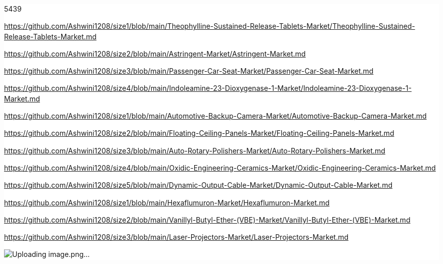 5439</p><p><a href="https://github.com/Ashwini1208/size1/blob/main/Theophylline-Sustained-Release-Tablets-Market/Theophylline-Sustained-Release-Tablets-Market.md">https://github.com/Ashwini1208/size1/blob/main/Theophylline-Sustained-Release-Tablets-Market/Theophylline-Sustained-Release-Tablets-Market.md</a></p><p><a href="https://github.com/Ashwini1208/size2/blob/main/Astringent-Market/Astringent-Market.md">https://github.com/Ashwini1208/size2/blob/main/Astringent-Market/Astringent-Market.md</a></p><p><a href="https://github.com/Ashwini1208/size3/blob/main/Passenger-Car-Seat-Market/Passenger-Car-Seat-Market.md">https://github.com/Ashwini1208/size3/blob/main/Passenger-Car-Seat-Market/Passenger-Car-Seat-Market.md</a></p><p><a href="https://github.com/Ashwini1208/size4/blob/main/Indoleamine-23-Dioxygenase-1-Market/Indoleamine-23-Dioxygenase-1-Market.md">https://github.com/Ashwini1208/size4/blob/main/Indoleamine-23-Dioxygenase-1-Market/Indoleamine-23-Dioxygenase-1-Market.md</a></p><p><a href="https://github.com/Ashwini1208/size1/blob/main/Automotive-Backup-Camera-Market/Automotive-Backup-Camera-Market.md">https://github.com/Ashwini1208/size1/blob/main/Automotive-Backup-Camera-Market/Automotive-Backup-Camera-Market.md</a></p><p><a href="https://github.com/Ashwini1208/size2/blob/main/Floating-Ceiling-Panels-Market/Floating-Ceiling-Panels-Market.md">https://github.com/Ashwini1208/size2/blob/main/Floating-Ceiling-Panels-Market/Floating-Ceiling-Panels-Market.md</a></p><p><a href="https://github.com/Ashwini1208/size3/blob/main/Auto-Rotary-Polishers-Market/Auto-Rotary-Polishers-Market.md">https://github.com/Ashwini1208/size3/blob/main/Auto-Rotary-Polishers-Market/Auto-Rotary-Polishers-Market.md</a></p><p><a href="https://github.com/Ashwini1208/size4/blob/main/Oxidic-Engineering-Ceramics-Market/Oxidic-Engineering-Ceramics-Market.md">https://github.com/Ashwini1208/size4/blob/main/Oxidic-Engineering-Ceramics-Market/Oxidic-Engineering-Ceramics-Market.md</a></p><p><a href="https://github.com/Ashwini1208/size5/blob/main/Dynamic-Output-Cable-Market/Dynamic-Output-Cable-Market.md">https://github.com/Ashwini1208/size5/blob/main/Dynamic-Output-Cable-Market/Dynamic-Output-Cable-Market.md</a></p><p><a href="https://github.com/Ashwini1208/size1/blob/main/Hexaflumuron-Market/Hexaflumuron-Market.md">https://github.com/Ashwini1208/size1/blob/main/Hexaflumuron-Market/Hexaflumuron-Market.md</a></p><p><a href="https://github.com/Ashwini1208/size2/blob/main/Vanillyl-Butyl-Ether-(VBE)-Market/Vanillyl-Butyl-Ether-(VBE)-Market.md">https://github.com/Ashwini1208/size2/blob/main/Vanillyl-Butyl-Ether-(VBE)-Market/Vanillyl-Butyl-Ether-(VBE)-Market.md</a></p><p><a href="https://github.com/Ashwini1208/size3/blob/main/Laser-Projectors-Market/Laser-Projectors-Market.md">https://github.com/Ashwini1208/size3/blob/main/Laser-Projectors-Market/Laser-Projectors-Market.md</a></p>
![Uploading image.png…]()
